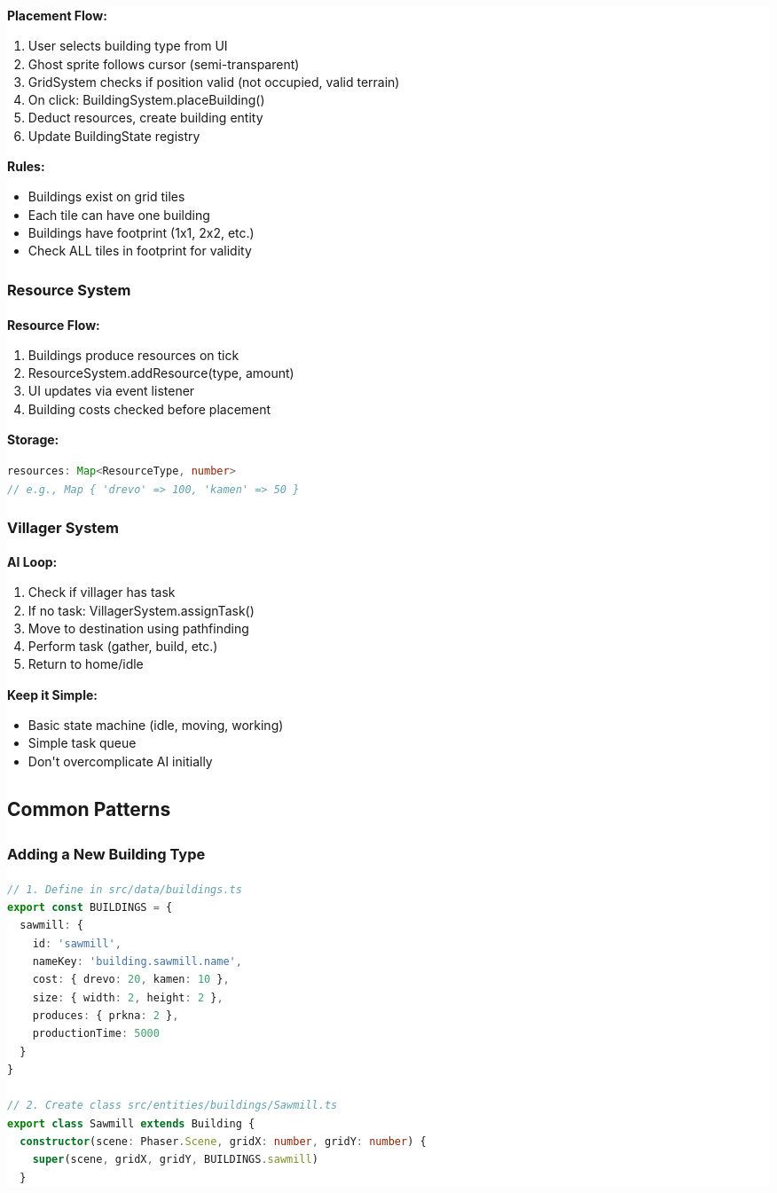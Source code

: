 **Placement Flow:**
1. User selects building type from UI
2. Ghost sprite follows cursor (semi-transparent)
3. GridSystem checks if position valid (not occupied, valid terrain)
4. On click: BuildingSystem.placeBuilding()
5. Deduct resources, create building entity
6. Update BuildingState registry

**Rules:**
- Buildings exist on grid tiles
- Each tile can have one building
- Buildings have footprint (1x1, 2x2, etc.)
- Check ALL tiles in footprint for validity

### Resource System

**Resource Flow:**
1. Buildings produce resources on tick
2. ResourceSystem.addResource(type, amount)
3. UI updates via event listener
4. Building costs checked before placement

**Storage:**
```typescript
resources: Map<ResourceType, number>
// e.g., Map { 'drevo' => 100, 'kamen' => 50 }
```

### Villager System

**AI Loop:**
1. Check if villager has task
2. If no task: VillagerSystem.assignTask()
3. Move to destination using pathfinding
4. Perform task (gather, build, etc.)
5. Return to home/idle

**Keep it Simple:**
- Basic state machine (idle, moving, working)
- Simple task queue
- Don't overcomplicate AI initially

## Common Patterns

### Adding a New Building Type

```typescript
// 1. Define in src/data/buildings.ts
export const BUILDINGS = {
  sawmill: {
    id: 'sawmill',
    nameKey: 'building.sawmill.name',
    cost: { drevo: 20, kamen: 10 },
    size: { width: 2, height: 2 },
    produces: { prkna: 2 },
    productionTime: 5000
  }
}

// 2. Create class src/entities/buildings/Sawmill.ts
export class Sawmill extends Building {
  constructor(scene: Phaser.Scene, gridX: number, gridY: number) {
    super(scene, gridX, gridY, BUILDINGS.sawmill)
  }

```